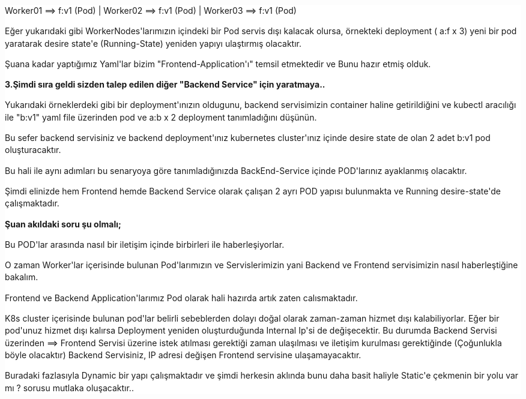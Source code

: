  

Worker01 ==> f:v1 (Pod)  | Worker02 ==>  f:v1 (Pod) | Worker03 ==> f:v1 (Pod)   

 

 

Eğer yukarıdaki gibi WorkerNodes'larımızın içindeki bir Pod servis dışı kalacak olursa, örnekteki deployment ( a:f x 3) yeni bir pod yaratarak desire state'e (Running-State) yeniden yapıyı ulaştırmış olacaktır. 

 

Şuana kadar yaptığımız Yaml'lar bizim "Frontend-Application'ı" temsil etmektedir ve Bunu hazır etmiş olduk. 

 

 

**3.Şimdi sıra geldi sizden talep edilen diğer "Backend Service" için yaratmaya..**

 
Yukarıdaki örneklerdeki gibi bir deployment'ınızın oldugunu, backend servisimizin container haline getirildiğini ve kubectl aracılığı ile "b:v1" yaml file üzerinden pod ve a:b x 2 deployment tanımladığını düşünün. 

 

Bu sefer backend servisiniz ve backend deployment'ınız kubernetes cluster'ınız içinde desire state de olan 2 adet b:v1 pod oluşturacaktır. 

 

Bu hali ile aynı adımları bu senaryoya göre tanımladığınızda BackEnd-Service içinde POD'larınız ayaklanmış olacaktır. 

 

Şimdi elinizde hem Frontend hemde Backend Service olarak çalışan 2 ayrı POD yapısı bulunmakta ve Running desire-state'de çalışmaktadır.  

 

**Şuan akıldaki soru şu olmalı;** 

 

Bu POD'lar arasında nasıl bir iletişim içinde birbirleri ile haberleşiyorlar. 

 

O zaman Worker'lar içerisinde  bulunan Pod'larımızın ve Servislerimizin yani Backend ve Frontend servisimizin nasıl haberleştiğine bakalım. 

 

Frontend ve Backend Application'larımız Pod olarak hali hazırda artık zaten calısmaktadır. 

 

K8s cluster içerisinde bulunan pod'lar belirli sebeblerden dolayı doğal olarak zaman-zaman hizmet dışı kalabiliyorlar. Eğer bir pod'unuz hizmet dışı kalırsa Deployment yeniden oluşturduğunda Internal Ip'si de değişecektir. Bu durumda Backend Servisi üzerinden ==> Frontend Servisi üzerine istek atılması gerektiği zaman ulaşılması ve iletişim kurulması gerektiğinde (Çoğunlukla böyle olacaktır) Backend Servisiniz, IP adresi değişen Frontend servisine ulaşamayacaktır. 

 

Buradaki fazlasıyla Dynamic bir yapı çalışmaktadır ve şimdi herkesin aklında bunu daha basit haliyle Static'e çekmenin bir yolu var mı ? sorusu mutlaka oluşacaktır.. 
